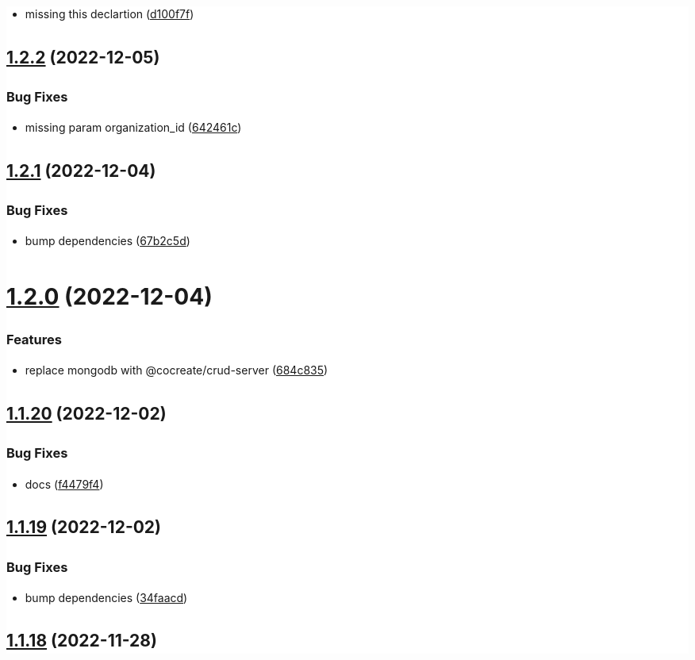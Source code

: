 * missing this declartion ([d100f7f](https://github.com/CoCreate-app/CoCreate-server-side-render/commit/d100f7f8a11cd49d3b17e26c201d6e87d43f0343))

## [1.2.2](https://github.com/CoCreate-app/CoCreate-server-side-render/compare/v1.2.1...v1.2.2) (2022-12-05)


### Bug Fixes

* missing param organization_id ([642461c](https://github.com/CoCreate-app/CoCreate-server-side-render/commit/642461ce0b34a73268110333acaca6f0040309a5))

## [1.2.1](https://github.com/CoCreate-app/CoCreate-server-side-render/compare/v1.2.0...v1.2.1) (2022-12-04)


### Bug Fixes

* bump dependencies ([67b2c5d](https://github.com/CoCreate-app/CoCreate-server-side-render/commit/67b2c5d7d6cefac8359a8f3e9b51687b3f7db68a))

# [1.2.0](https://github.com/CoCreate-app/CoCreate-server-side-render/compare/v1.1.20...v1.2.0) (2022-12-04)


### Features

* replace mongodb with @cocreate/crud-server ([684c835](https://github.com/CoCreate-app/CoCreate-server-side-render/commit/684c8357e59bf7622367bc8e10c7f2388b60a87c))

## [1.1.20](https://github.com/CoCreate-app/CoCreate-server-side-render/compare/v1.1.19...v1.1.20) (2022-12-02)


### Bug Fixes

* docs ([f4479f4](https://github.com/CoCreate-app/CoCreate-server-side-render/commit/f4479f4ee375fefc6017581cc8d8642b998b879b))

## [1.1.19](https://github.com/CoCreate-app/CoCreate-server-side-render/compare/v1.1.18...v1.1.19) (2022-12-02)


### Bug Fixes

* bump dependencies ([34faacd](https://github.com/CoCreate-app/CoCreate-server-side-render/commit/34faacd4905084aefa77528367b0e2b2c628018d))

## [1.1.18](https://github.com/CoCreate-app/CoCreate-server-side-render/compare/v1.1.17...v1.1.18) (2022-11-28)
